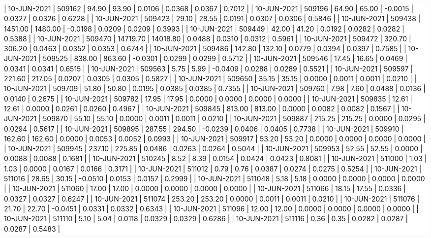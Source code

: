 | 10-JUN-2021 | 509162 | 94.90 | 93.90 | 0.0106 | 0.0368 | 0.0367 | 0.7012 |
| 10-JUN-2021 | 509196 | 64.90 | 65.00 | -0.0015 | 0.0327 | 0.0326 | 0.6228 |
| 10-JUN-2021 | 509423 | 29.10 | 28.55 | 0.0191 | 0.0307 | 0.0306 | 0.5846 |
| 10-JUN-2021 | 509438 | 1451.00 | 1480.00 | -0.0198 | 0.0209 | 0.0209 | 0.3993 |
| 10-JUN-2021 | 509449 | 42.00 | 41.20 | 0.0192 | 0.0282 | 0.0282 | 0.5388 |
| 10-JUN-2021 | 509470 | 14719.70 | 14018.80 | 0.0488 | 0.0310 | 0.0312 | 0.5961 |
| 10-JUN-2021 | 509472 | 320.70 | 306.20 | 0.0463 | 0.0352 | 0.0353 | 0.6744 |
| 10-JUN-2021 | 509486 | 142.80 | 132.10 | 0.0779 | 0.0394 | 0.0397 | 0.7585 |
| 10-JUN-2021 | 509525 | 838.00 | 863.60 | -0.0301 | 0.0299 | 0.0299 | 0.5712 |
| 10-JUN-2021 | 509546 | 17.45 | 16.65 | 0.0469 | 0.0341 | 0.0341 | 0.6515 |
| 10-JUN-2021 | 509563 | 5.75 | 5.99 | -0.0409 | 0.0288 | 0.0289 | 0.5521 |
| 10-JUN-2021 | 509597 | 221.60 | 217.05 | 0.0207 | 0.0305 | 0.0305 | 0.5827 |
| 10-JUN-2021 | 509650 | 35.15 | 35.15 | 0.0000 | 0.0011 | 0.0011 | 0.0210 |
| 10-JUN-2021 | 509709 | 51.80 | 50.80 | 0.0195 | 0.0385 | 0.0385 | 0.7355 |
| 10-JUN-2021 | 509760 | 7.98 | 7.60 | 0.0488 | 0.0136 | 0.0140 | 0.2675 |
| 10-JUN-2021 | 509782 | 17.95 | 17.95 | 0.0000 | 0.0000 | 0.0000 | 0.0000 |
| 10-JUN-2021 | 509835 | 12.61 | 12.61 | 0.0000 | 0.0261 | 0.0260 | 0.4967 |
| 10-JUN-2021 | 509845 | 813.00 | 813.00 | 0.0000 | 0.0082 | 0.0082 | 0.1567 |
| 10-JUN-2021 | 509870 | 55.10 | 55.10 | 0.0000 | 0.0011 | 0.0011 | 0.0210 |
| 10-JUN-2021 | 509887 | 215.25 | 215.25 | 0.0000 | 0.0295 | 0.0294 | 0.5617 |
| 10-JUN-2021 | 509895 | 287.55 | 294.50 | -0.0239 | 0.0406 | 0.0405 | 0.7738 |
| 10-JUN-2021 | 509910 | 162.60 | 162.60 | 0.0000 | 0.0053 | 0.0052 | 0.0993 |
| 10-JUN-2021 | 509917 | 53.20 | 53.20 | 0.0000 | 0.0000 | 0.0000 | 0.0000 |
| 10-JUN-2021 | 509945 | 237.10 | 225.85 | 0.0486 | 0.0263 | 0.0264 | 0.5044 |
| 10-JUN-2021 | 509953 | 52.55 | 52.55 | 0.0000 | 0.0088 | 0.0088 | 0.1681 |
| 10-JUN-2021 | 510245 | 8.52 | 8.39 | 0.0154 | 0.0424 | 0.0423 | 0.8081 |
| 10-JUN-2021 | 511000 | 1.03 | 1.03 | 0.0000 | 0.0167 | 0.0166 | 0.3171 |
| 10-JUN-2021 | 511012 | 0.79 | 0.76 | 0.0387 | 0.0274 | 0.0275 | 0.5254 |
| 10-JUN-2021 | 511016 | 28.65 | 30.15 | -0.0510 | 0.0153 | 0.0157 | 0.2999 |
| 10-JUN-2021 | 511048 | 5.18 | 5.18 | 0.0000 | 0.0000 | 0.0000 | 0.0000 |
| 10-JUN-2021 | 511060 | 17.00 | 17.00 | 0.0000 | 0.0000 | 0.0000 | 0.0000 |
| 10-JUN-2021 | 511066 | 18.15 | 17.55 | 0.0336 | 0.0327 | 0.0327 | 0.6247 |
| 10-JUN-2021 | 511074 | 253.20 | 253.20 | 0.0000 | 0.0011 | 0.0011 | 0.0210 |
| 10-JUN-2021 | 511076 | 21.70 | 22.70 | -0.0451 | 0.0331 | 0.0332 | 0.6343 |
| 10-JUN-2021 | 511096 | 12.00 | 12.00 | 0.0000 | 0.0000 | 0.0000 | 0.0000 |
| 10-JUN-2021 | 511110 | 5.10 | 5.04 | 0.0118 | 0.0329 | 0.0329 | 0.6286 |
| 10-JUN-2021 | 511116 | 0.36 | 0.35 | 0.0282 | 0.0287 | 0.0287 | 0.5483 |